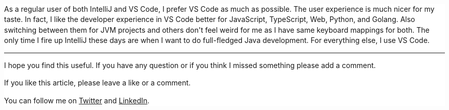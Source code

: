 As a regular user of both IntelliJ and VS Code, I prefer VS Code as much as possible. The user experience is much nicer for my taste. In fact, I like the developer experience in VS Code better for JavaScript, TypeScript, Web, Python, and Golang. Also switching between them for JVM projects and others don't feel weird for me as I have same keyboard mappings for both. The only time I fire up IntelliJ these days are when I want to do full-fledged Java development. For everything else, I use VS Code.

---

I hope you find this useful. If you have any question or if you think I missed something please add a comment.

If you like this article, please leave a like or a comment.

You can follow me on [Twitter](https://twitter.com/deepu105) and [LinkedIn](https://www.linkedin.com/in/deepu05/).

